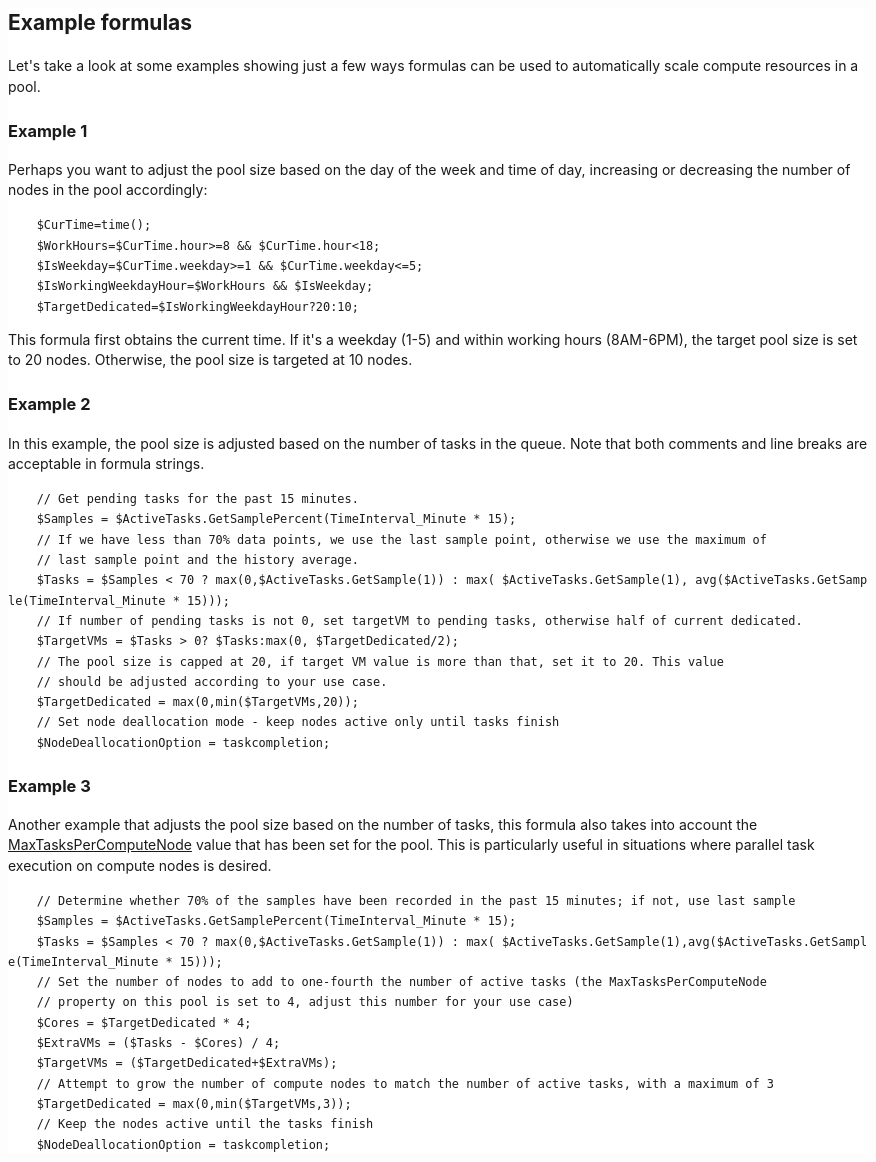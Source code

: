 ## Example formulas

Let's take a look at some examples showing just a few ways formulas can be used to automatically scale compute resources in a pool.

### Example 1

Perhaps you want to adjust the pool size based on the day of the week and time of day, increasing or decreasing the number of nodes in the pool accordingly:

		$CurTime=time();
		$WorkHours=$CurTime.hour>=8 && $CurTime.hour<18;
		$IsWeekday=$CurTime.weekday>=1 && $CurTime.weekday<=5;
		$IsWorkingWeekdayHour=$WorkHours && $IsWeekday;
		$TargetDedicated=$IsWorkingWeekdayHour?20:10;

This formula first obtains the current time. If it's a weekday (1-5) and within working hours (8AM-6PM), the target pool size is set to 20 nodes. Otherwise, the pool size is targeted at 10 nodes.

### Example 2

In this example, the pool size is adjusted based on the number of tasks in the queue. Note that both comments and line breaks are acceptable in formula strings.

	    // Get pending tasks for the past 15 minutes.
	    $Samples = $ActiveTasks.GetSamplePercent(TimeInterval_Minute * 15);
	    // If we have less than 70% data points, we use the last sample point, otherwise we use the maximum of
		// last sample point and the history average.
	    $Tasks = $Samples < 70 ? max(0,$ActiveTasks.GetSample(1)) : max( $ActiveTasks.GetSample(1), avg($ActiveTasks.GetSample(TimeInterval_Minute * 15)));
	    // If number of pending tasks is not 0, set targetVM to pending tasks, otherwise half of current dedicated.
	    $TargetVMs = $Tasks > 0? $Tasks:max(0, $TargetDedicated/2);
	    // The pool size is capped at 20, if target VM value is more than that, set it to 20. This value
		// should be adjusted according to your use case.
	    $TargetDedicated = max(0,min($TargetVMs,20));
	    // Set node deallocation mode - keep nodes active only until tasks finish
	    $NodeDeallocationOption = taskcompletion;

### Example 3

Another example that adjusts the pool size based on the number of tasks, this formula also takes into account the [MaxTasksPerComputeNode](https://msdn.microsoft.com/library/azure/microsoft.azure.batch.cloudpool.maxtaskspercomputenode.aspx) value that has been set for the pool. This is particularly useful in situations where parallel task execution on compute nodes is desired.

		// Determine whether 70% of the samples have been recorded in the past 15 minutes; if not, use last sample
		$Samples = $ActiveTasks.GetSamplePercent(TimeInterval_Minute * 15);
		$Tasks = $Samples < 70 ? max(0,$ActiveTasks.GetSample(1)) : max( $ActiveTasks.GetSample(1),avg($ActiveTasks.GetSample(TimeInterval_Minute * 15)));
		// Set the number of nodes to add to one-fourth the number of active tasks (the MaxTasksPerComputeNode
		// property on this pool is set to 4, adjust this number for your use case)
		$Cores = $TargetDedicated * 4;
		$ExtraVMs = ($Tasks - $Cores) / 4;
		$TargetVMs = ($TargetDedicated+$ExtraVMs);
		// Attempt to grow the number of compute nodes to match the number of active tasks, with a maximum of 3
		$TargetDedicated = max(0,min($TargetVMs,3));
		// Keep the nodes active until the tasks finish
		$NodeDeallocationOption = taskcompletion;
